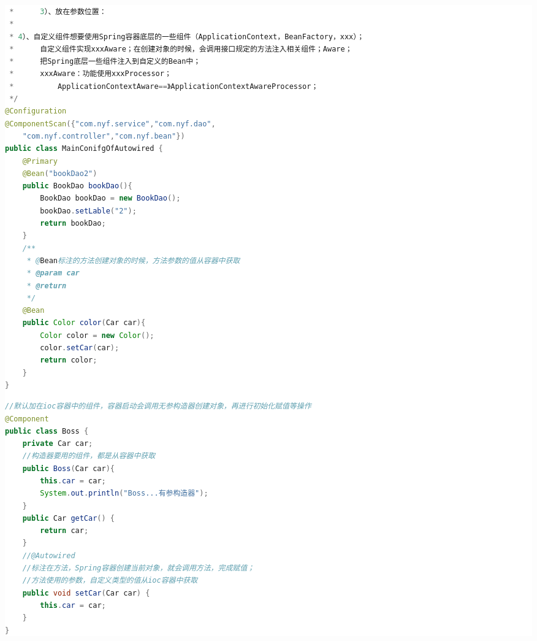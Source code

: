 ```java
 * 		3）、放在参数位置：
 * 
 * 4）、自定义组件想要使用Spring容器底层的一些组件（ApplicationContext，BeanFactory，xxx）；
 * 		自定义组件实现xxxAware；在创建对象的时候，会调用接口规定的方法注入相关组件；Aware；
 * 		把Spring底层一些组件注入到自定义的Bean中；
 * 		xxxAware：功能使用xxxProcessor；
 * 			ApplicationContextAware==》ApplicationContextAwareProcessor；
 */
@Configuration
@ComponentScan({"com.nyf.service","com.nyf.dao",
	"com.nyf.controller","com.nyf.bean"})
public class MainConifgOfAutowired {
	@Primary
	@Bean("bookDao2")
	public BookDao bookDao(){
		BookDao bookDao = new BookDao();
		bookDao.setLable("2");
		return bookDao;
	}
	/**
	 * @Bean标注的方法创建对象的时候，方法参数的值从容器中获取
	 * @param car
	 * @return
	 */
	@Bean
	public Color color(Car car){
		Color color = new Color();
		color.setCar(car);
		return color;
	}
}
```

```java
//默认加在ioc容器中的组件，容器启动会调用无参构造器创建对象，再进行初始化赋值等操作
@Component
public class Boss {
	private Car car;
	//构造器要用的组件，都是从容器中获取
	public Boss(Car car){
		this.car = car;
		System.out.println("Boss...有参构造器");
	}
	public Car getCar() {
		return car;
	}
	//@Autowired 
	//标注在方法，Spring容器创建当前对象，就会调用方法，完成赋值；
	//方法使用的参数，自定义类型的值从ioc容器中获取
	public void setCar(Car car) {
		this.car = car;
	}
}
```
